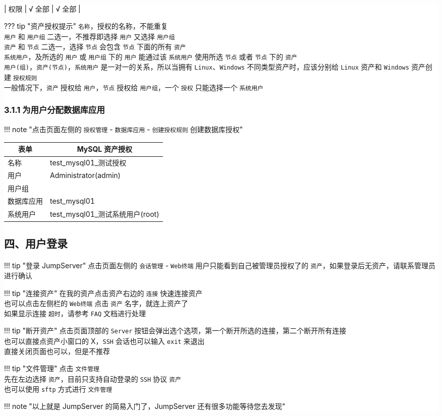 | 权限     | √ 全部                            | √ 全部                            |

??? tip "资产授权提示"
    `名称`，授权的名称，不能重复  
    `用户` 和 `用户组` 二选一，不推荐即选择 `用户` 又选择 `用户组`  
    `资产` 和 `节点` 二选一，选择 `节点` 会包含 `节点` 下面的所有 `资产`  
    `系统用户`，及所选的 `用户` 或 `用户组` 下的 `用户` 能通过该 `系统用户` 使用所选 `节点` 或者 `节点` 下的 `资产`  
    `用户(组)`，`资产(节点)`，`系统用户` 是一对一的关系，所以当拥有 `Linux`、`Windows` 不同类型资产时，应该分别给 `Linux` 资产和 `Windows` 资产创建 `授权规则`  
    一般情况下，`资产` 授权给 `用户`，`节点` 授权给 `用户组`，一个 `授权` 只能选择一个 `系统用户`

### 3.1.1 为用户分配数据库应用

!!! note "点击页面左侧的 `授权管理` - `数据库应用` - `创建授权规则`  创建数据库授权"

| 表单       | MySQL 资产授权                 |
| ---------- | ----------------------------- |
| 名称       | test_mysql01_测试授权          |
| 用户       | Administrator(admin)          |
| 用户组     |                               |
| 数据库应用 | test_mysql01                   |
| 系统用户   | test_mysql01_测试系统用户(root) |

## 四、用户登录

!!! tip "登录 JumpServer"
    点击页面左侧的 `会话管理` - `Web终端`
    用户只能看到自己被管理员授权了的 `资产`，如果登录后无资产，请联系管理员进行确认

!!! tip "连接资产"
    在我的资产点击资产右边的  `连接`  快速连接资产  
    也可以点击左侧栏的  `Web终端`
    点击  `资产`  名字，就连上资产了  
    如果显示连接 `超时`，请参考 `FAQ` 文档进行处理

!!! tip "断开资产"
    点击页面顶部的 `Server` 按钮会弹出选个选项，第一个断开所选的连接，第二个断开所有连接  
    也可以直接点资产小窗口的 X，`SSH` 会话也可以输入 `exit` 来退出  
    直接关闭页面也可以，但是不推荐

!!! tip "文件管理"
    点击 `文件管理`  
    先在左边选择 `资产`，目前只支持自动登录的 `SSH` 协议 `资产`  
    也可以使用 `sftp` 方式进行 `文件管理`

!!! note "以上就是 JumpServer 的简易入门了，JumpServer 还有很多功能等待您去发现"
